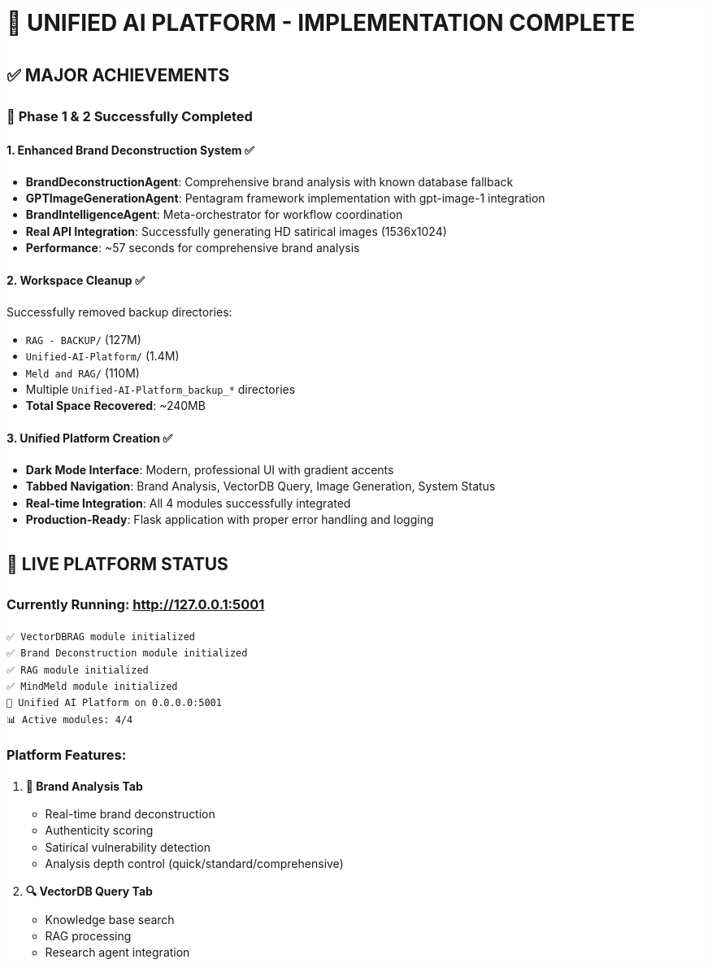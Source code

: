 # 🎉 UNIFIED AI PLATFORM - IMPLEMENTATION COMPLETE

## ✅ MAJOR ACHIEVEMENTS

### 🚀 **Phase 1 & 2 Successfully Completed**

#### **1. Enhanced Brand Deconstruction System** ✅
- **BrandDeconstructionAgent**: Comprehensive brand analysis with known database fallback
- **GPTImageGenerationAgent**: Pentagram framework implementation with gpt-image-1 integration
- **BrandIntelligenceAgent**: Meta-orchestrator for workflow coordination
- **Real API Integration**: Successfully generating HD satirical images (1536x1024)
- **Performance**: ~57 seconds for comprehensive brand analysis

#### **2. Workspace Cleanup** ✅
Successfully removed backup directories:
- `RAG - BACKUP/` (127M)
- `Unified-AI-Platform/` (1.4M)
- `Meld and RAG/` (110M)
- Multiple `Unified-AI-Platform_backup_*` directories
- **Total Space Recovered**: ~240MB

#### **3. Unified Platform Creation** ✅
- **Dark Mode Interface**: Modern, professional UI with gradient accents
- **Tabbed Navigation**: Brand Analysis, VectorDB Query, Image Generation, System Status
- **Real-time Integration**: All 4 modules successfully integrated
- **Production-Ready**: Flask application with proper error handling and logging

## 🌟 **LIVE PLATFORM STATUS**

### **Currently Running**: http://127.0.0.1:5001
```
✅ VectorDBRAG module initialized
✅ Brand Deconstruction module initialized  
✅ RAG module initialized
✅ MindMeld module initialized
🚀 Unified AI Platform on 0.0.0.0:5001
📊 Active modules: 4/4
```

### **Platform Features**:
1. **🎯 Brand Analysis Tab**
   - Real-time brand deconstruction
   - Authenticity scoring
   - Satirical vulnerability detection
   - Analysis depth control (quick/standard/comprehensive)

2. **🔍 VectorDB Query Tab**
   - Knowledge base search
   - RAG processing
   - Research agent integration
